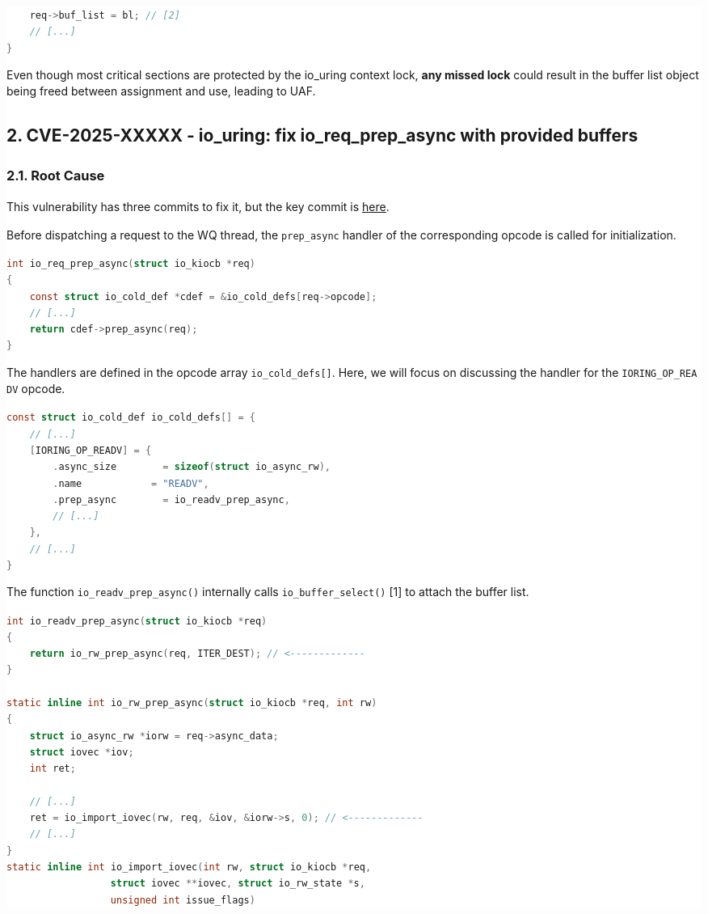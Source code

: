 ``` c
    req->buf_list = bl; // [2]
    // [...]
}
```

Even though most critical sections are protected by the io_uring context lock, **any missed lock** could result in the buffer list object being freed between assignment and use, leading to UAF.

## 2. CVE-2025-XXXXX - io_uring: fix io_req_prep_async with provided buffers

### 2.1. Root Cause

This vulnerability has three commits to fix it, but the key commit is [here](https://git.kernel.org/pub/scm/linux/kernel/git/stable/linux.git/commit/io_uring?h=linux-6.6.y&id=a94592ec30ff67dc36c424327f1e0a9ceeeb9bd3).

Before dispatching a request to the WQ thread, the `prep_async` handler of the corresponding opcode is called for initialization.

``` c
int io_req_prep_async(struct io_kiocb *req)
{
    const struct io_cold_def *cdef = &io_cold_defs[req->opcode];
    // [...]
    return cdef->prep_async(req);
}
```

The handlers are defined in the opcode array `io_cold_defs[]`. Here, we will focus on discussing the handler for the `IORING_OP_READV` opcode.

``` c
const struct io_cold_def io_cold_defs[] = {
    // [...]
    [IORING_OP_READV] = {
        .async_size        = sizeof(struct io_async_rw),
        .name            = "READV",
        .prep_async        = io_readv_prep_async,
        // [...]
    },
    // [...]
}
```

The function `io_readv_prep_async()` internally calls `io_buffer_select()` [1] to attach the buffer list.

``` c
int io_readv_prep_async(struct io_kiocb *req)
{
    return io_rw_prep_async(req, ITER_DEST); // <-------------
}

static inline int io_rw_prep_async(struct io_kiocb *req, int rw)
{
    struct io_async_rw *iorw = req->async_data;
    struct iovec *iov;
    int ret;

    // [...]
    ret = io_import_iovec(rw, req, &iov, &iorw->s, 0); // <-------------
    // [...]
}
static inline int io_import_iovec(int rw, struct io_kiocb *req,
                  struct iovec **iovec, struct io_rw_state *s,
                  unsigned int issue_flags)
```